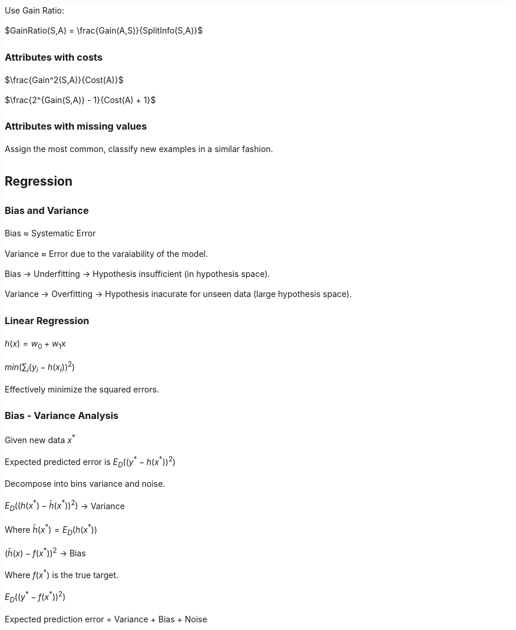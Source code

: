 Use Gain Ratio:

$GainRatio(S,A) = \frac{Gain(A,S)}{SplitInfo(S,A)}$


### Attributes with costs

$\frac{Gain^2(S,A)}{Cost(A)}$

$\frac{2^{Gain(S,A)} - 1}{Cost(A) + 1}$


### Attributes with missing values

Assign the most common, classify new examples in a similar fashion.


## Regression

### Bias and Variance 

Bias $\approx$ Systematic Error

Variance $\approx$ Error due to the varaiability of the model.

Bias $\rightarrow$ Underfitting $\rightarrow$ Hypothesis insufficient (in hypothesis space).

Variance $\rightarrow$ Overfitting $\rightarrow$ Hypothesis inacurate for unseen data (large hypothesis space).


### Linear Regression

$h(x) = w_0 + w_1x$

$min(\sum_i(y_i - h(x_i))^2)$

Effectively minimize the squared errors.


### Bias - Variance Analysis

Given new data $x^*$

Expected predicted error is $E_D((y^*-h(x^*))^2)$

Decompose into bins variance and noise.

$E_D((h(x^*) - \bar{h}(x^*))^2)$ $\rightarrow$ Variance

Where $\bar{h}(x^*) = E_D(h(x^*))$

$(\bar{h}(x) - f(x^*))^2$ $\rightarrow$ Bias

Where $f(x^*)$ is the true target.

$E_D((y^* - f(x^*))^2)$

Expected prediction error $=$ Variance $+$ Bias $+$ Noise

